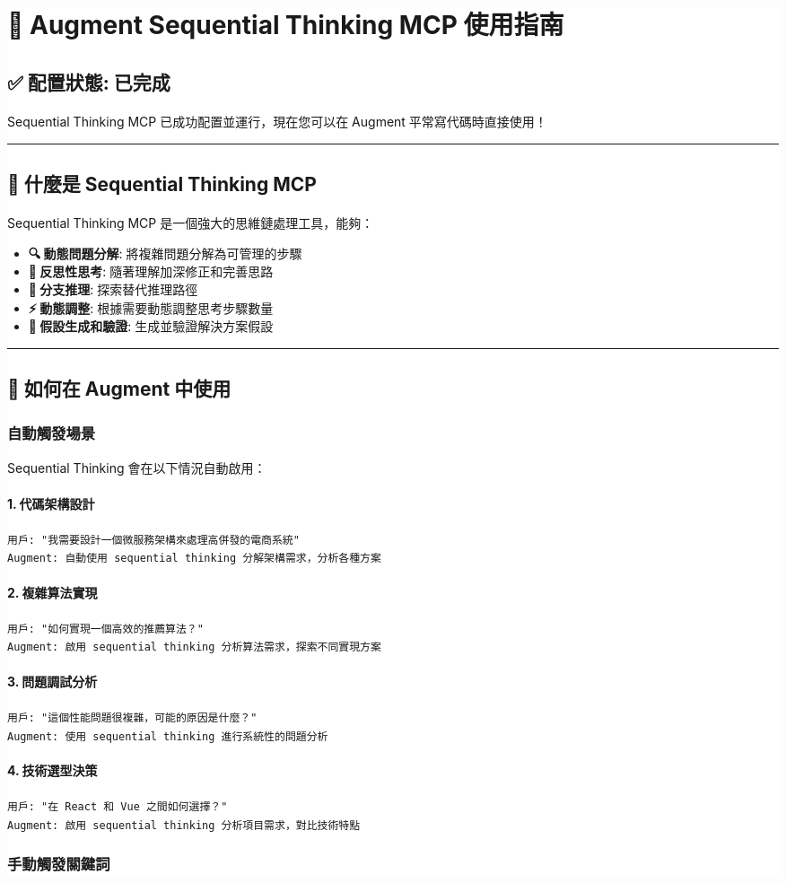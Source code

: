 # 🧠 Augment Sequential Thinking MCP 使用指南

## ✅ **配置狀態: 已完成**

Sequential Thinking MCP 已成功配置並運行，現在您可以在 Augment 平常寫代碼時直接使用！

---

## 🎯 **什麼是 Sequential Thinking MCP**

Sequential Thinking MCP 是一個強大的思維鏈處理工具，能夠：

- **🔍 動態問題分解**: 將複雜問題分解為可管理的步驟
- **🔄 反思性思考**: 隨著理解加深修正和完善思路
- **🌳 分支推理**: 探索替代推理路徑
- **⚡ 動態調整**: 根據需要動態調整思考步驟數量
- **🎯 假設生成和驗證**: 生成並驗證解決方案假設

---

## 🚀 **如何在 Augment 中使用**

### **自動觸發場景**

Sequential Thinking 會在以下情況自動啟用：

#### **1. 代碼架構設計**
```
用戶: "我需要設計一個微服務架構來處理高併發的電商系統"
Augment: 自動使用 sequential thinking 分解架構需求，分析各種方案
```

#### **2. 複雜算法實現**
```
用戶: "如何實現一個高效的推薦算法？"
Augment: 啟用 sequential thinking 分析算法需求，探索不同實現方案
```

#### **3. 問題調試分析**
```
用戶: "這個性能問題很複雜，可能的原因是什麼？"
Augment: 使用 sequential thinking 進行系統性的問題分析
```

#### **4. 技術選型決策**
```
用戶: "在 React 和 Vue 之間如何選擇？"
Augment: 啟用 sequential thinking 分析項目需求，對比技術特點
```

### **手動觸發關鍵詞**
